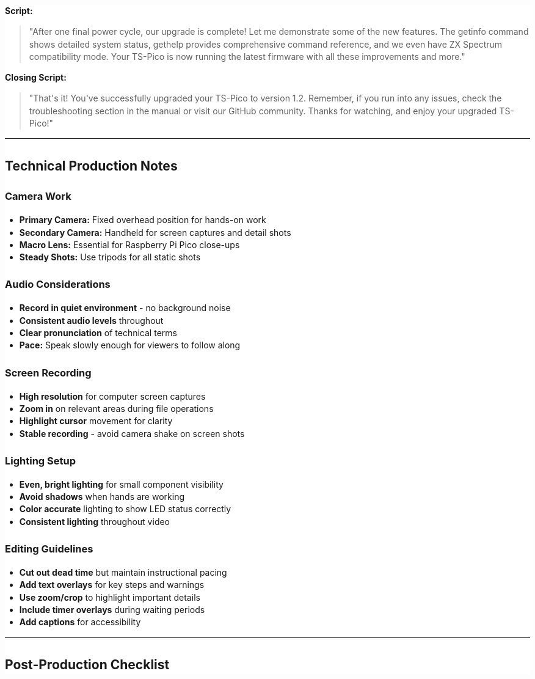 **Script:**
> "After one final power cycle, our upgrade is complete! Let me demonstrate some of the new features. The getinfo command shows detailed system status, gethelp provides comprehensive command reference, and we even have ZX Spectrum compatibility mode. Your TS-Pico is now running the latest firmware with all these improvements and more."

**Closing Script:**
> "That's it! You've successfully upgraded your TS-Pico to version 1.2. Remember, if you run into any issues, check the troubleshooting section in the manual or visit our GitHub community. Thanks for watching, and enjoy your upgraded TS-Pico!"

---

## Technical Production Notes

### Camera Work
- **Primary Camera:** Fixed overhead position for hands-on work
- **Secondary Camera:** Handheld for screen captures and detail shots
- **Macro Lens:** Essential for Raspberry Pi Pico close-ups
- **Steady Shots:** Use tripods for all static shots

### Audio Considerations
- **Record in quiet environment** - no background noise
- **Consistent audio levels** throughout
- **Clear pronunciation** of technical terms
- **Pace:** Speak slowly enough for viewers to follow along

### Screen Recording
- **High resolution** for computer screen captures
- **Zoom in** on relevant areas during file operations
- **Highlight cursor** movement for clarity
- **Stable recording** - avoid camera shake on screen shots

### Lighting Setup
- **Even, bright lighting** for small component visibility
- **Avoid shadows** when hands are working
- **Color accurate** lighting to show LED status correctly
- **Consistent lighting** throughout video

### Editing Guidelines
- **Cut out dead time** but maintain instructional pacing
- **Add text overlays** for key steps and warnings
- **Use zoom/crop** to highlight important details
- **Include timer overlays** during waiting periods
- **Add captions** for accessibility

---

## Post-Production Checklist
